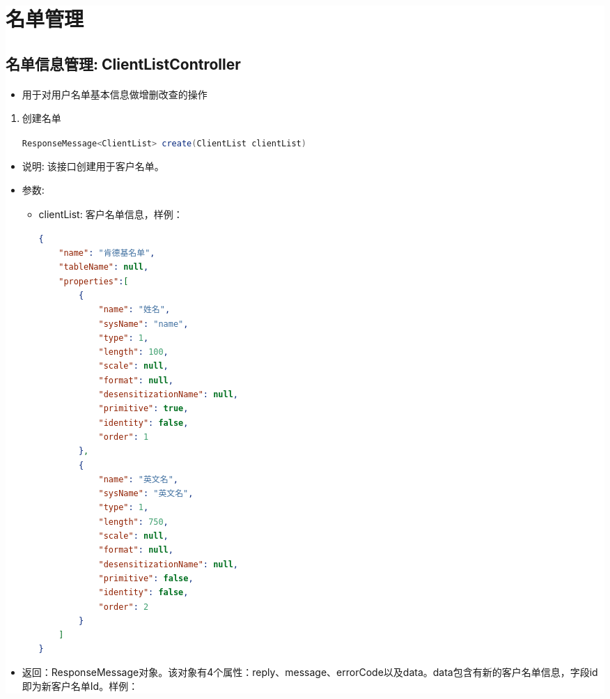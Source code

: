 # 名单管理

## 名单信息管理: ClientListController
  - 用于对用户名单基本信息做增删改查的操作

1. 创建名单

    ```java
    ResponseMessage<ClientList> create(ClientList clientList) 
    ```

- 说明: 该接口创建用于客户名单。

- 参数:

  - clientList: 客户名单信息，样例：

    ```json
    {
        "name": "肯德基名单",
        "tableName": null,
        "properties":[
            {
                "name": "姓名",
                "sysName": "name",
                "type": 1,
                "length": 100,
                "scale": null,
                "format": null,
                "desensitizationName": null,
                "primitive": true,
                "identity": false,
                "order": 1
            },
            {
                "name": "英文名",
                "sysName": "英文名",
                "type": 1,
                "length": 750,
                "scale": null,
                "format": null,
                "desensitizationName": null,
                "primitive": false,
                "identity": false,
                "order": 2
            }
        ]
    }
    ```

- 返回：ResponseMessage对象。该对象有4个属性：reply、message、errorCode以及data。data包含有新的客户名单信息，字段id即为新客户名单Id。样例：
